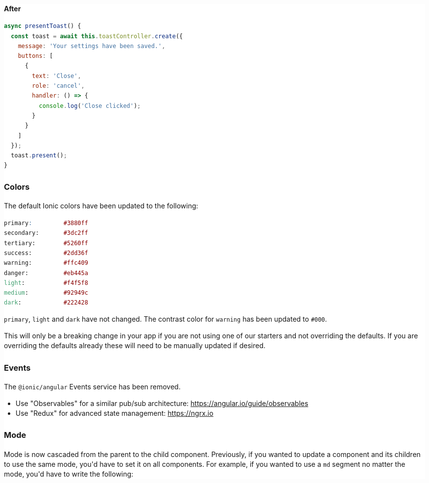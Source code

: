 **After**

```javascript
async presentToast() {
  const toast = await this.toastController.create({
    message: 'Your settings have been saved.',
    buttons: [
      {
        text: 'Close',
        role: 'cancel',
        handler: () => {
          console.log('Close clicked');
        }
      }
    ]
  });
  toast.present();
}
```

### Colors

The default Ionic colors have been updated to the following:

```scss
primary:         #3880ff
secondary:       #3dc2ff
tertiary:        #5260ff
success:         #2dd36f
warning:         #ffc409
danger:          #eb445a
light:           #f4f5f8
medium:          #92949c
dark:            #222428
```

`primary`, `light` and `dark` have not changed. The contrast color for `warning` has been updated to `#000`.

This will only be a breaking change in your app if you are not using one of our starters and not overriding the defaults. If you are overriding the defaults already these will need to be manually updated if desired.


### Events

The `@ionic/angular` Events service has been removed.

- Use "Observables" for a similar pub/sub architecture: https://angular.io/guide/observables
- Use "Redux" for advanced state management: https://ngrx.io


### Mode

Mode is now cascaded from the parent to the child component. Previously, if you wanted to update a component and its children to use the same mode, you'd have to set it on all components. For example, if you wanted to use a `md` segment no matter the mode, you'd have to write the following:
